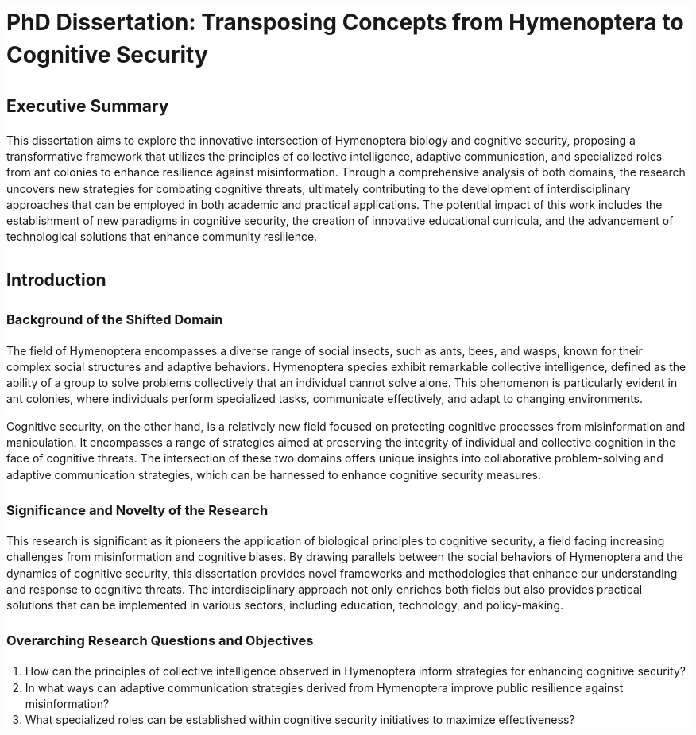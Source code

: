# PhD Dissertation: Transposing Concepts from Hymenoptera to Cognitive Security

## Executive Summary

This dissertation aims to explore the innovative intersection of Hymenoptera biology and cognitive security, proposing a transformative framework that utilizes the principles of collective intelligence, adaptive communication, and specialized roles from ant colonies to enhance resilience against misinformation. Through a comprehensive analysis of both domains, the research uncovers new strategies for combating cognitive threats, ultimately contributing to the development of interdisciplinary approaches that can be employed in both academic and practical applications. The potential impact of this work includes the establishment of new paradigms in cognitive security, the creation of innovative educational curricula, and the advancement of technological solutions that enhance community resilience.

## Introduction

### Background of the Shifted Domain

The field of Hymenoptera encompasses a diverse range of social insects, such as ants, bees, and wasps, known for their complex social structures and adaptive behaviors. Hymenoptera species exhibit remarkable collective intelligence, defined as the ability of a group to solve problems collectively that an individual cannot solve alone. This phenomenon is particularly evident in ant colonies, where individuals perform specialized tasks, communicate effectively, and adapt to changing environments. 

Cognitive security, on the other hand, is a relatively new field focused on protecting cognitive processes from misinformation and manipulation. It encompasses a range of strategies aimed at preserving the integrity of individual and collective cognition in the face of cognitive threats. The intersection of these two domains offers unique insights into collaborative problem-solving and adaptive communication strategies, which can be harnessed to enhance cognitive security measures.

### Significance and Novelty of the Research

This research is significant as it pioneers the application of biological principles to cognitive security, a field facing increasing challenges from misinformation and cognitive biases. By drawing parallels between the social behaviors of Hymenoptera and the dynamics of cognitive security, this dissertation provides novel frameworks and methodologies that enhance our understanding and response to cognitive threats. The interdisciplinary approach not only enriches both fields but also provides practical solutions that can be implemented in various sectors, including education, technology, and policy-making.

### Overarching Research Questions and Objectives

1. How can the principles of collective intelligence observed in Hymenoptera inform strategies for enhancing cognitive security?
2. In what ways can adaptive communication strategies derived from Hymenoptera improve public resilience against misinformation?
3. What specialized roles can be established within cognitive security initiatives to maximize effectiveness?
